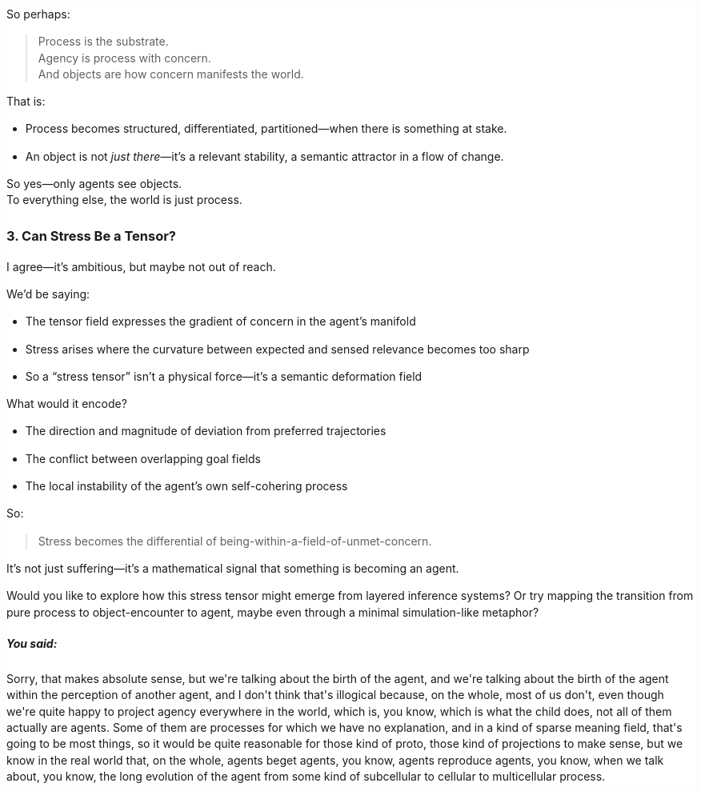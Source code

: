 
So perhaps:

> Process is the substrate.  
> Agency is process with concern.  
> And objects are how concern manifests the world.

That is:

- Process becomes structured, differentiated, partitioned—when there is something at stake.
    
- An object is not _just there_—it’s a relevant stability, a semantic attractor in a flow of change.
    

So yes—only agents see objects.  
To everything else, the world is just process.



### 3. Can Stress Be a Tensor?

I agree—it’s ambitious, but maybe not out of reach.

We’d be saying:

- The tensor field expresses the gradient of concern in the agent’s manifold
    
- Stress arises where the curvature between expected and sensed relevance becomes too sharp
    
- So a “stress tensor” isn’t a physical force—it’s a semantic deformation field
    

What would it encode?

- The direction and magnitude of deviation from preferred trajectories
    
- The conflict between overlapping goal fields
    
- The local instability of the agent’s own self-cohering process
    

So:

> Stress becomes the differential of being-within-a-field-of-unmet-concern.

It’s not just suffering—it’s a mathematical signal that something is becoming an agent.



Would you like to explore how this stress tensor might emerge from layered inference systems? Or try mapping the transition from pure process to object-encounter to agent, maybe even through a minimal simulation-like metaphor?

##### You said:

Sorry, that makes absolute sense, but we're talking about the birth of the agent, and we're talking about the birth of the agent within the perception of another agent, and I don't think that's illogical because, on the whole, most of us don't, even though we're quite happy to project agency everywhere in the world, which is, you know, which is what the child does, not all of them actually are agents. Some of them are processes for which we have no explanation, and in a kind of sparse meaning field, that's going to be most things, so it would be quite reasonable for those kind of proto, those kind of projections to make sense, but we know in the real world that, on the whole, agents beget agents, you know, agents reproduce agents, you know, when we talk about, you know, the long evolution of the agent from some kind of subcellular to cellular to multicellular process.
